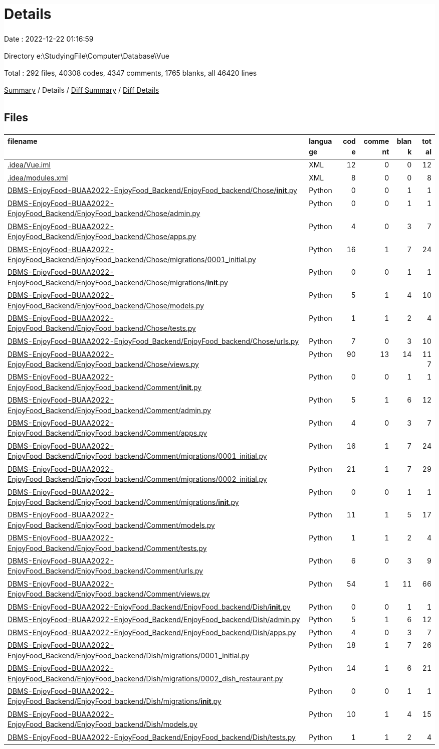 # Details

Date : 2022-12-22 01:16:59

Directory e:\\StudyingFile\\Computer\\Database\\Vue

Total : 292 files,  40308 codes, 4347 comments, 1765 blanks, all 46420 lines

[Summary](results.md) / Details / [Diff Summary](diff.md) / [Diff Details](diff-details.md)

## Files
| filename | language | code | comment | blank | total |
| :--- | :--- | ---: | ---: | ---: | ---: |
| [.idea/Vue.iml](/.idea/Vue.iml) | XML | 12 | 0 | 0 | 12 |
| [.idea/modules.xml](/.idea/modules.xml) | XML | 8 | 0 | 0 | 8 |
| [DBMS-EnjoyFood-BUAA2022-EnjoyFood_Backend/EnjoyFood_backend/Chose/__init__.py](/DBMS-EnjoyFood-BUAA2022-EnjoyFood_Backend/EnjoyFood_backend/Chose/__init__.py) | Python | 0 | 0 | 1 | 1 |
| [DBMS-EnjoyFood-BUAA2022-EnjoyFood_Backend/EnjoyFood_backend/Chose/admin.py](/DBMS-EnjoyFood-BUAA2022-EnjoyFood_Backend/EnjoyFood_backend/Chose/admin.py) | Python | 0 | 0 | 1 | 1 |
| [DBMS-EnjoyFood-BUAA2022-EnjoyFood_Backend/EnjoyFood_backend/Chose/apps.py](/DBMS-EnjoyFood-BUAA2022-EnjoyFood_Backend/EnjoyFood_backend/Chose/apps.py) | Python | 4 | 0 | 3 | 7 |
| [DBMS-EnjoyFood-BUAA2022-EnjoyFood_Backend/EnjoyFood_backend/Chose/migrations/0001_initial.py](/DBMS-EnjoyFood-BUAA2022-EnjoyFood_Backend/EnjoyFood_backend/Chose/migrations/0001_initial.py) | Python | 16 | 1 | 7 | 24 |
| [DBMS-EnjoyFood-BUAA2022-EnjoyFood_Backend/EnjoyFood_backend/Chose/migrations/__init__.py](/DBMS-EnjoyFood-BUAA2022-EnjoyFood_Backend/EnjoyFood_backend/Chose/migrations/__init__.py) | Python | 0 | 0 | 1 | 1 |
| [DBMS-EnjoyFood-BUAA2022-EnjoyFood_Backend/EnjoyFood_backend/Chose/models.py](/DBMS-EnjoyFood-BUAA2022-EnjoyFood_Backend/EnjoyFood_backend/Chose/models.py) | Python | 5 | 1 | 4 | 10 |
| [DBMS-EnjoyFood-BUAA2022-EnjoyFood_Backend/EnjoyFood_backend/Chose/tests.py](/DBMS-EnjoyFood-BUAA2022-EnjoyFood_Backend/EnjoyFood_backend/Chose/tests.py) | Python | 1 | 1 | 2 | 4 |
| [DBMS-EnjoyFood-BUAA2022-EnjoyFood_Backend/EnjoyFood_backend/Chose/urls.py](/DBMS-EnjoyFood-BUAA2022-EnjoyFood_Backend/EnjoyFood_backend/Chose/urls.py) | Python | 7 | 0 | 3 | 10 |
| [DBMS-EnjoyFood-BUAA2022-EnjoyFood_Backend/EnjoyFood_backend/Chose/views.py](/DBMS-EnjoyFood-BUAA2022-EnjoyFood_Backend/EnjoyFood_backend/Chose/views.py) | Python | 90 | 13 | 14 | 117 |
| [DBMS-EnjoyFood-BUAA2022-EnjoyFood_Backend/EnjoyFood_backend/Comment/__init__.py](/DBMS-EnjoyFood-BUAA2022-EnjoyFood_Backend/EnjoyFood_backend/Comment/__init__.py) | Python | 0 | 0 | 1 | 1 |
| [DBMS-EnjoyFood-BUAA2022-EnjoyFood_Backend/EnjoyFood_backend/Comment/admin.py](/DBMS-EnjoyFood-BUAA2022-EnjoyFood_Backend/EnjoyFood_backend/Comment/admin.py) | Python | 5 | 1 | 6 | 12 |
| [DBMS-EnjoyFood-BUAA2022-EnjoyFood_Backend/EnjoyFood_backend/Comment/apps.py](/DBMS-EnjoyFood-BUAA2022-EnjoyFood_Backend/EnjoyFood_backend/Comment/apps.py) | Python | 4 | 0 | 3 | 7 |
| [DBMS-EnjoyFood-BUAA2022-EnjoyFood_Backend/EnjoyFood_backend/Comment/migrations/0001_initial.py](/DBMS-EnjoyFood-BUAA2022-EnjoyFood_Backend/EnjoyFood_backend/Comment/migrations/0001_initial.py) | Python | 16 | 1 | 7 | 24 |
| [DBMS-EnjoyFood-BUAA2022-EnjoyFood_Backend/EnjoyFood_backend/Comment/migrations/0002_initial.py](/DBMS-EnjoyFood-BUAA2022-EnjoyFood_Backend/EnjoyFood_backend/Comment/migrations/0002_initial.py) | Python | 21 | 1 | 7 | 29 |
| [DBMS-EnjoyFood-BUAA2022-EnjoyFood_Backend/EnjoyFood_backend/Comment/migrations/__init__.py](/DBMS-EnjoyFood-BUAA2022-EnjoyFood_Backend/EnjoyFood_backend/Comment/migrations/__init__.py) | Python | 0 | 0 | 1 | 1 |
| [DBMS-EnjoyFood-BUAA2022-EnjoyFood_Backend/EnjoyFood_backend/Comment/models.py](/DBMS-EnjoyFood-BUAA2022-EnjoyFood_Backend/EnjoyFood_backend/Comment/models.py) | Python | 11 | 1 | 5 | 17 |
| [DBMS-EnjoyFood-BUAA2022-EnjoyFood_Backend/EnjoyFood_backend/Comment/tests.py](/DBMS-EnjoyFood-BUAA2022-EnjoyFood_Backend/EnjoyFood_backend/Comment/tests.py) | Python | 1 | 1 | 2 | 4 |
| [DBMS-EnjoyFood-BUAA2022-EnjoyFood_Backend/EnjoyFood_backend/Comment/urls.py](/DBMS-EnjoyFood-BUAA2022-EnjoyFood_Backend/EnjoyFood_backend/Comment/urls.py) | Python | 6 | 0 | 3 | 9 |
| [DBMS-EnjoyFood-BUAA2022-EnjoyFood_Backend/EnjoyFood_backend/Comment/views.py](/DBMS-EnjoyFood-BUAA2022-EnjoyFood_Backend/EnjoyFood_backend/Comment/views.py) | Python | 54 | 1 | 11 | 66 |
| [DBMS-EnjoyFood-BUAA2022-EnjoyFood_Backend/EnjoyFood_backend/Dish/__init__.py](/DBMS-EnjoyFood-BUAA2022-EnjoyFood_Backend/EnjoyFood_backend/Dish/__init__.py) | Python | 0 | 0 | 1 | 1 |
| [DBMS-EnjoyFood-BUAA2022-EnjoyFood_Backend/EnjoyFood_backend/Dish/admin.py](/DBMS-EnjoyFood-BUAA2022-EnjoyFood_Backend/EnjoyFood_backend/Dish/admin.py) | Python | 5 | 1 | 6 | 12 |
| [DBMS-EnjoyFood-BUAA2022-EnjoyFood_Backend/EnjoyFood_backend/Dish/apps.py](/DBMS-EnjoyFood-BUAA2022-EnjoyFood_Backend/EnjoyFood_backend/Dish/apps.py) | Python | 4 | 0 | 3 | 7 |
| [DBMS-EnjoyFood-BUAA2022-EnjoyFood_Backend/EnjoyFood_backend/Dish/migrations/0001_initial.py](/DBMS-EnjoyFood-BUAA2022-EnjoyFood_Backend/EnjoyFood_backend/Dish/migrations/0001_initial.py) | Python | 18 | 1 | 7 | 26 |
| [DBMS-EnjoyFood-BUAA2022-EnjoyFood_Backend/EnjoyFood_backend/Dish/migrations/0002_dish_restaurant.py](/DBMS-EnjoyFood-BUAA2022-EnjoyFood_Backend/EnjoyFood_backend/Dish/migrations/0002_dish_restaurant.py) | Python | 14 | 1 | 6 | 21 |
| [DBMS-EnjoyFood-BUAA2022-EnjoyFood_Backend/EnjoyFood_backend/Dish/migrations/__init__.py](/DBMS-EnjoyFood-BUAA2022-EnjoyFood_Backend/EnjoyFood_backend/Dish/migrations/__init__.py) | Python | 0 | 0 | 1 | 1 |
| [DBMS-EnjoyFood-BUAA2022-EnjoyFood_Backend/EnjoyFood_backend/Dish/models.py](/DBMS-EnjoyFood-BUAA2022-EnjoyFood_Backend/EnjoyFood_backend/Dish/models.py) | Python | 10 | 1 | 4 | 15 |
| [DBMS-EnjoyFood-BUAA2022-EnjoyFood_Backend/EnjoyFood_backend/Dish/tests.py](/DBMS-EnjoyFood-BUAA2022-EnjoyFood_Backend/EnjoyFood_backend/Dish/tests.py) | Python | 1 | 1 | 2 | 4 |